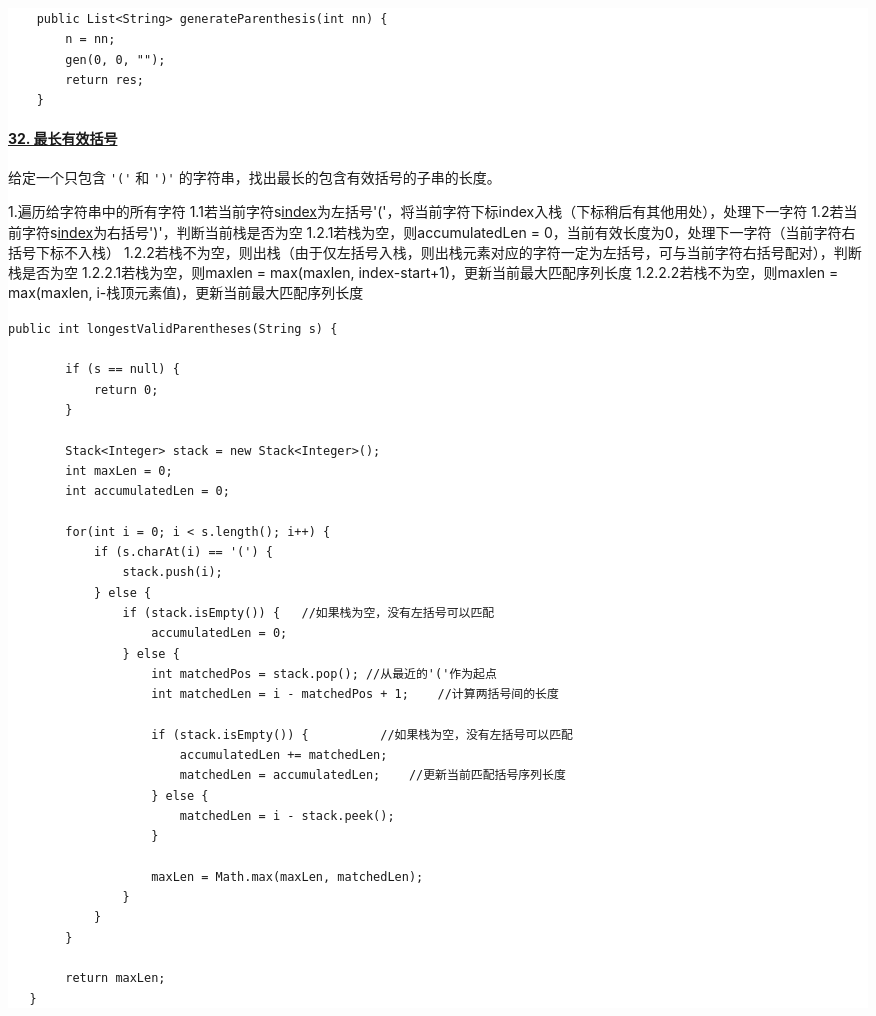 ```
    public List<String> generateParenthesis(int nn) {
        n = nn;
        gen(0, 0, "");
        return res;
    }
```

#### [32. 最长有效括号](https://leetcode-cn.com/problems/longest-valid-parentheses/)

给定一个只包含 `'('` 和 `')'` 的字符串，找出最长的包含有效括号的子串的长度。

1.遍历给字符串中的所有字符 1.1若当前字符s[index](https://www.jiuzhang.com/solution/longest-valid-parentheses/)为左括号'('，将当前字符下标index入栈（下标稍后有其他用处），处理下一字符 1.2若当前字符s[index](https://www.jiuzhang.com/solution/longest-valid-parentheses/)为右括号')'，判断当前栈是否为空 1.2.1若栈为空，则accumulatedLen = 0，当前有效长度为0，处理下一字符（当前字符右括号下标不入栈） 1.2.2若栈不为空，则出栈（由于仅左括号入栈，则出栈元素对应的字符一定为左括号，可与当前字符右括号配对），判断栈是否为空 1.2.2.1若栈为空，则maxlen = max(maxlen, index-start+1)，更新当前最大匹配序列长度 1.2.2.2若栈不为空，则maxlen = max(maxlen, i-栈顶元素值)，更新当前最大匹配序列长度

```
public int longestValidParentheses(String s) {

        if (s == null) {
            return 0;
        }

        Stack<Integer> stack = new Stack<Integer>();
        int maxLen = 0;
        int accumulatedLen = 0;

        for(int i = 0; i < s.length(); i++) {
            if (s.charAt(i) == '(') {
                stack.push(i);
            } else {
                if (stack.isEmpty()) {   //如果栈为空，没有左括号可以匹配
                    accumulatedLen = 0;
                } else {
                    int matchedPos = stack.pop(); //从最近的'('作为起点
                    int matchedLen = i - matchedPos + 1;	//计算两括号间的长度

                    if (stack.isEmpty()) {			//如果栈为空，没有左括号可以匹配
                        accumulatedLen += matchedLen;	
                        matchedLen = accumulatedLen;	//更新当前匹配括号序列长度
                    } else {
                        matchedLen = i - stack.peek();  
                    }

                    maxLen = Math.max(maxLen, matchedLen);
                }
            }
        }

        return maxLen;
   }
```